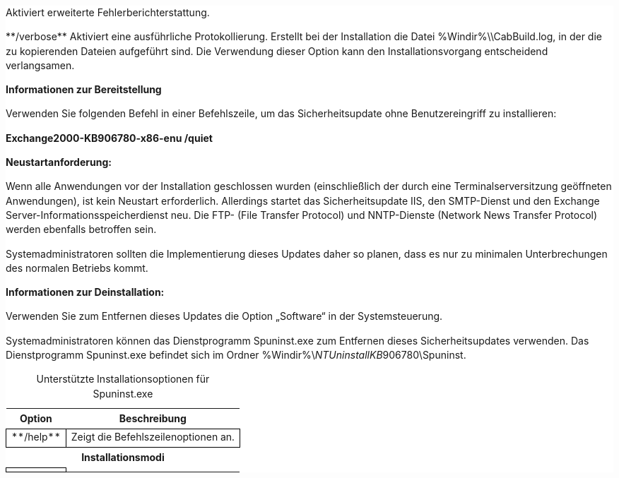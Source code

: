 Aktiviert erweiterte Fehlerberichterstattung.
</td>
</tr>
<tr>
<td style="border:1px solid black;">
**/verbose**
</td>
<td style="border:1px solid black;">
Aktiviert eine ausführliche Protokollierung. Erstellt bei der Installation die Datei %Windir%\\CabBuild.log, in der die zu kopierenden Dateien aufgeführt sind. Die Verwendung dieser Option kann den Installationsvorgang entscheidend verlangsamen.
</td>
</tr>
</table>
 
**Informationen zur Bereitstellung**

Verwenden Sie folgenden Befehl in einer Befehlszeile, um das Sicherheitsupdate ohne Benutzereingriff zu installieren:

**Exchange2000-KB906780-x86-enu /quiet**

**Neustartanforderung:**

Wenn alle Anwendungen vor der Installation geschlossen wurden (einschließlich der durch eine Terminalserversitzung geöffneten Anwendungen), ist kein Neustart erforderlich. Allerdings startet das Sicherheitsupdate IIS, den SMTP-Dienst und den Exchange Server-Informationsspeicherdienst neu. Die FTP- (File Transfer Protocol) und NNTP-Dienste (Network News Transfer Protocol) werden ebenfalls betroffen sein.

Systemadministratoren sollten die Implementierung dieses Updates daher so planen, dass es nur zu minimalen Unterbrechungen des normalen Betriebs kommt.

**Informationen zur Deinstallation:**

Verwenden Sie zum Entfernen dieses Updates die Option „Software“ in der Systemsteuerung.

Systemadministratoren können das Dienstprogramm Spuninst.exe zum Entfernen dieses Sicherheitsupdates verwenden. Das Dienstprogramm Spuninst.exe befindet sich im Ordner %Windir%\\$NTUninstallKB906780$\\Spuninst.

<table class="dataTable">
<caption>
Unterstützte Installationsoptionen für Spuninst.exe
</caption>
<tr class="thead">
<th>
Option
</th>
<th>
Beschreibung
</th>
</tr>
<tr>
<td style="border:1px solid black;">
**/help**
</td>
<td style="border:1px solid black;">
Zeigt die Befehlszeilenoptionen an.
</td>
</tr>
<tr>
<th colspan="2">
Installationsmodi
</th>
</tr>
<tr class="alternateRow">
<td style="border:1px solid black;">
